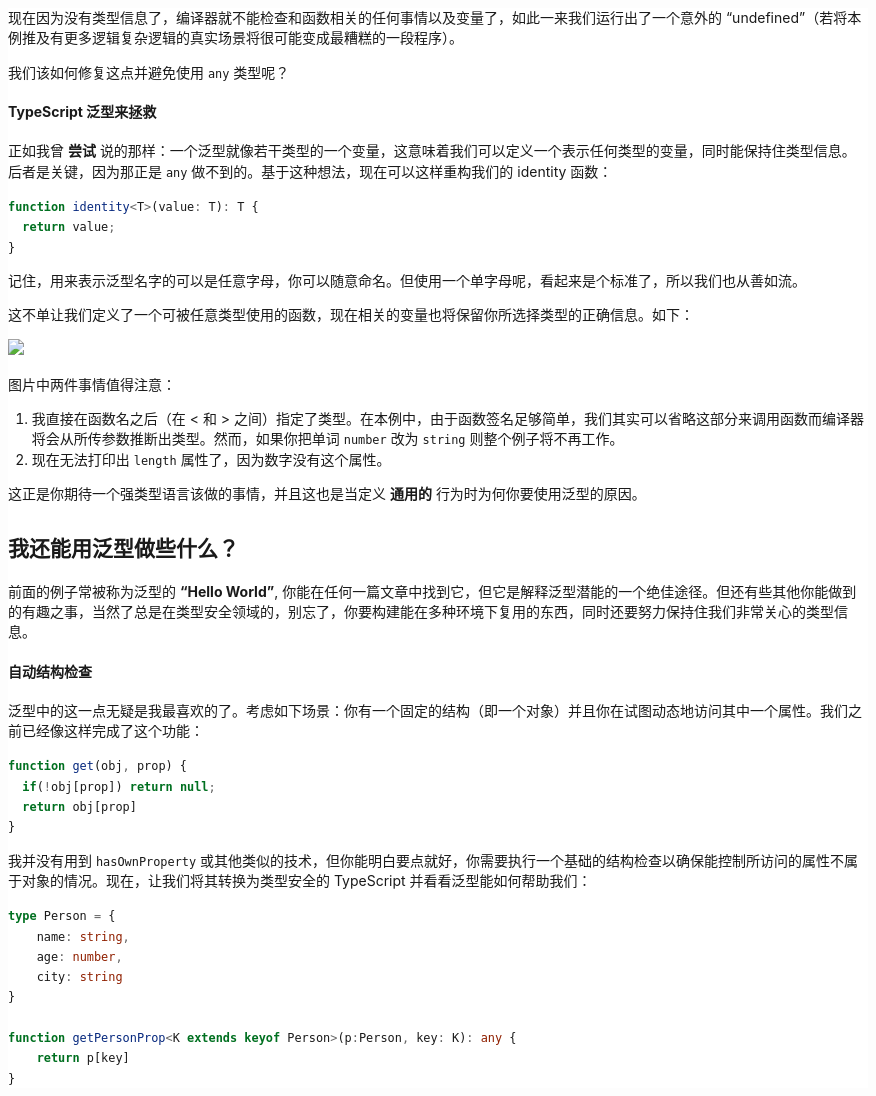 现在因为没有类型信息了，编译器就不能检查和函数相关的任何事情以及变量了，如此一来我们运行出了一个意外的 “undefined”（若将本例推及有更多逻辑复杂逻辑的真实场景将很可能变成最糟糕的一段程序）。

我们该如何修复这点并避免使用 `any` 类型呢？

#### TypeScript 泛型来拯救

正如我曾 **尝试** 说的那样：一个泛型就像若干类型的一个变量，这意味着我们可以定义一个表示任何类型的变量，同时能保持住类型信息。后者是关键，因为那正是 `any` 做不到的。基于这种想法，现在可以这样重构我们的 identity 函数：

```TypeScript
function identity<T>(value: T): T {
  return value;
}
```

记住，用来表示泛型名字的可以是任意字母，你可以随意命名。但使用一个单字母呢，看起来是个标准了，所以我们也从善如流。

这不单让我们定义了一个可被任意类型使用的函数，现在相关的变量也将保留你所选择类型的正确信息。如下：

![](https://oscimg.oschina.net/oscnet/up-7dd0b5764da18f75343065fb90559733c73.png)

图片中两件事情值得注意：

1. 我直接在函数名之后（在 \< 和 > 之间）指定了类型。在本例中，由于函数签名足够简单，我们其实可以省略这部分来调用函数而编译器将会从所传参数推断出类型。然而，如果你把单词 `number` 改为 `string` 则整个例子将不再工作。
2. 现在无法打印出 `length` 属性了，因为数字没有这个属性。

这正是你期待一个强类型语言该做的事情，并且这也是当定义 **通用的** 行为时为何你要使用泛型的原因。

## 我还能用泛型做些什么？

前面的例子常被称为泛型的 **“Hello World”**, 你能在任何一篇文章中找到它，但它是解释泛型潜能的一个绝佳途径。但还有些其他你能做到的有趣之事，当然了总是在类型安全领域的，别忘了，你要构建能在多种环境下复用的东西，同时还要努力保持住我们非常关心的类型信息。

#### 自动结构检查

泛型中的这一点无疑是我最喜欢的了。考虑如下场景：你有一个固定的结构（即一个对象）并且你在试图动态地访问其中一个属性。我们之前已经像这样完成了这个功能：

```JavaScript
function get(obj, prop) {
  if(!obj[prop]) return null;
  return obj[prop]
}
```

我并没有用到 `hasOwnProperty` 或其他类似的技术，但你能明白要点就好，你需要执行一个基础的结构检查以确保能控制所访问的属性不属于对象的情况。现在，让我们将其转换为类型安全的 TypeScript 并看看泛型能如何帮助我们：

```TypeScript
type Person = {
    name: string,
    age: number,
    city: string
}

function getPersonProp<K extends keyof Person>(p:Person, key: K): any {
    return p[key]
}
```

